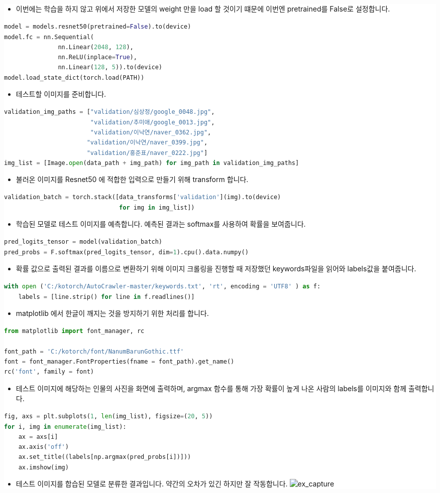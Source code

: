 - 이번에는 학습을 하지 않고 위에서 저장한 모델의 weight 만을 load 할 것이기 떄문에 이번엔 pretrained를 False로 설정합니다. 
```python
model = models.resnet50(pretrained=False).to(device)
model.fc = nn.Sequential(
               nn.Linear(2048, 128),
               nn.ReLU(inplace=True),
               nn.Linear(128, 5)).to(device)
model.load_state_dict(torch.load(PATH))
```
- 테스트할 이미지를 준비합니다.
```python
validation_img_paths = ["validation/심상정/google_0048.jpg",
                        "validation/추미애/google_0013.jpg",
                        "validation/이낙연/naver_0362.jpg",
                       "validation/이낙연/naver_0399.jpg",
                       "validation/홍준표/naver_0222.jpg"]
img_list = [Image.open(data_path + img_path) for img_path in validation_img_paths]
```
- 불러온 이미지를 Resnet50 에 적합한 입력으로 만들기 위해 transform 합니다.
```python
validation_batch = torch.stack([data_transforms['validation'](img).to(device)
                                for img in img_list])
```
- 학습된 모델로 테스트 이미지를 예측합니다. 예측된 결과는 softmax를 사용하여 확률을 보여줍니다.
```python
pred_logits_tensor = model(validation_batch)
pred_probs = F.softmax(pred_logits_tensor, dim=1).cpu().data.numpy()
```
- 확률 값으로 출력된 결과를 이름으로 변환하기 위해 이미지 크롤링을 진행할 때 저장했던 keywords파일을 읽어와 labels값을 붙여줍니다.
```python
with open ('C:/kotorch/AutoCrawler-master/keywords.txt', 'rt', encoding = 'UTF8' ) as f:
    labels = [line.strip() for line in f.readlines()]
```
- matplotlib 에서 한글이 깨지는 것을 방지하기 위한 처리를 합니다.
```python
from matplotlib import font_manager, rc

font_path = 'C:/kotorch/font/NanumBarunGothic.ttf'
font = font_manager.FontProperties(fname = font_path).get_name()
rc('font', family = font)
```
- 테스트 이미지에 해당하는 인물의 사진을 화면에 출력하며, argmax 함수를 통해 가장 확률이 높게 나온 사람의 labels를 이미지와 함께 출력합니다.
```python
fig, axs = plt.subplots(1, len(img_list), figsize=(20, 5))
for i, img in enumerate(img_list):
    ax = axs[i]
    ax.axis('off')
    ax.set_title((labels[np.argmax(pred_probs[i])]))
    ax.imshow(img)
```
- 테스트 이미지를 합습된 모델로 분류한 결과입니다. 약간의 오차가 있긴 하지만 잘 작동합니다.
![ex_capture](./캡처.PNG)